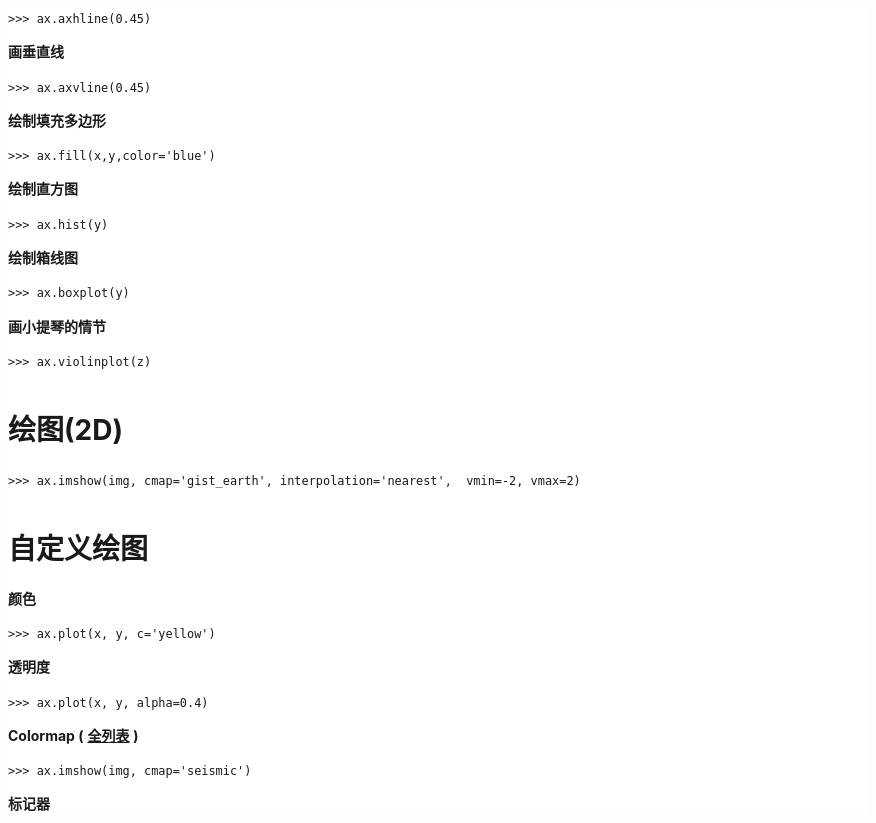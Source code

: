 ```
>>> ax.axhline(0.45)
```

**画垂直线**

```
>>> ax.axvline(0.45)
```

**绘制填充多边形**

```
>>> ax.fill(x,y,color='blue')
```

**绘制直方图**

```
>>> ax.hist(y)
```

**绘制箱线图**

```
>>> ax.boxplot(y)
```

**画小提琴的情节**

```
>>> ax.violinplot(z)
```

# 绘图(2D)

```
>>> ax.imshow(img, cmap='gist_earth', interpolation='nearest',  vmin=-2, vmax=2)
```

# 自定义绘图

**颜色**

```
>>> ax.plot(x, y, c='yellow')
```

**透明度**

```
>>> ax.plot(x, y, alpha=0.4)
```

**Colormap (** [**全列表**](https://matplotlib.org/stable/tutorials/colors/colormaps.html) **)**

```
>>> ax.imshow(img, cmap='seismic')
```

**标记器**
